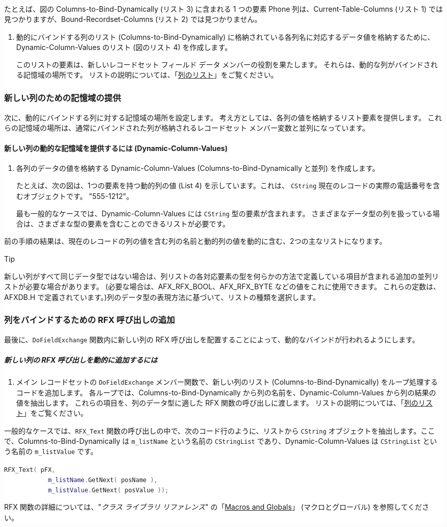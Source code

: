    たとえば、図の Columns-to-Bind-Dynamically (リスト 3) に含まれる 1 つの要素 Phone 列は、Current-Table-Columns (リスト 1) では見つかりますが、Bound-Recordset-Columns (リスト 2) では見つかりません。

1. 動的にバインドする列のリスト (Columns-to-Bind-Dynamically) に格納されている各列名に対応するデータ値を格納するために、Dynamic-Column-Values のリスト (図のリスト 4) を作成します。

   このリストの要素は、新しいレコードセット フィールド データ メンバーの役割を果たします。 それらは、動的な列がバインドされる記憶域の場所です。 リストの説明については、「[列のリスト](#_core_lists_of_columns)」をご覧ください。

### <a name="providing-storage-for-the-new-columns"></a><a name="_core_providing_storage_for_the_new_columns"></a> 新しい列のための記憶域の提供

次に、動的にバインドする列に対する記憶域の場所を設定します。 考え方としては、各列の値を格納するリスト要素を提供します。 これらの記憶域の場所は、通常にバインドされた列が格納されるレコードセット メンバー変数と並列になっています。

#### <a name="to-provide-dynamic-storage-for-new-columns-dynamic-column-values"></a>新しい列の動的な記憶域を提供するには (Dynamic-Column-Values)

1. 各列のデータの値を格納する Dynamic-Column-Values (Columns-to-Bind-Dynamically と並列) を作成します。

   たとえば、次の図は、1つの要素を持つ動的列の値 (List 4) を示しています。これは、 `CString` 現在のレコードの実際の電話番号を含むオブジェクトです。 "555-1212"。

   最も一般的なケースでは、Dynamic-Column-Values には `CString` 型の要素が含まれます。 さまざまなデータ型の列を扱っている場合は、さまざまな型の要素を含むことのできるリストが必要です。

前の手順の結果は、現在のレコードの列の値を含む列の名前と動的列の値を動的に含む、2つの主なリストになります。

> [!TIP]
> 新しい列がすべて同じデータ型ではない場合は、列リストの各対応要素の型を何らかの方法で定義している項目が含まれる追加の並列リストが必要な場合があります。 (必要な場合は、AFX_RFX_BOOL、AFX_RFX_BYTE などの値をこれに使用できます。 これらの定数は、AFXDB.H で定義されています。)列のデータ型の表現方法に基づいて、リストの種類を選択します。

### <a name="adding-rfx-calls-to-bind-the-columns"></a><a name="_core_adding_rfx_calls_to_bind_the_columns"></a> 列をバインドするための RFX 呼び出しの追加

最後に、`DoFieldExchange` 関数内に新しい列の RFX 呼び出しを配置することによって、動的なバインドが行われるようにします。

##### <a name="to-dynamically-add-rfx-calls-for-new-columns"></a>新しい列の RFX 呼び出しを動的に追加するには

1. メイン レコードセットの `DoFieldExchange` メンバー関数で、新しい列のリスト (Columns-to-Bind-Dynamically) をループ処理するコードを追加します。 各ループでは、Columns-to-Bind-Dynamically から列の名前を、Dynamic-Column-Values から列の結果の値を抽出します。 これらの項目を、列のデータ型に適した RFX 関数の呼び出しに渡します。 リストの説明については、「[列のリスト](#_core_lists_of_columns)」をご覧ください。

一般的なケースでは、`RFX_Text` 関数の呼び出しの中で、次のコード行のように、リストから `CString` オブジェクトを抽出します。ここで、Columns-to-Bind-Dynamically は `m_listName` という名前の `CStringList` であり、Dynamic-Column-Values は `CStringList` という名前の `m_listValue` です。

```cpp
RFX_Text( pFX,
            m_listName.GetNext( posName ),
            m_listValue.GetNext( posValue ));
```

RFX 関数の詳細については、"*クラス ライブラリ リファレンス*" の「[Macros and Globals](../../mfc/reference/mfc-macros-and-globals.md)」 (マクロとグローバル) を参照してください。
